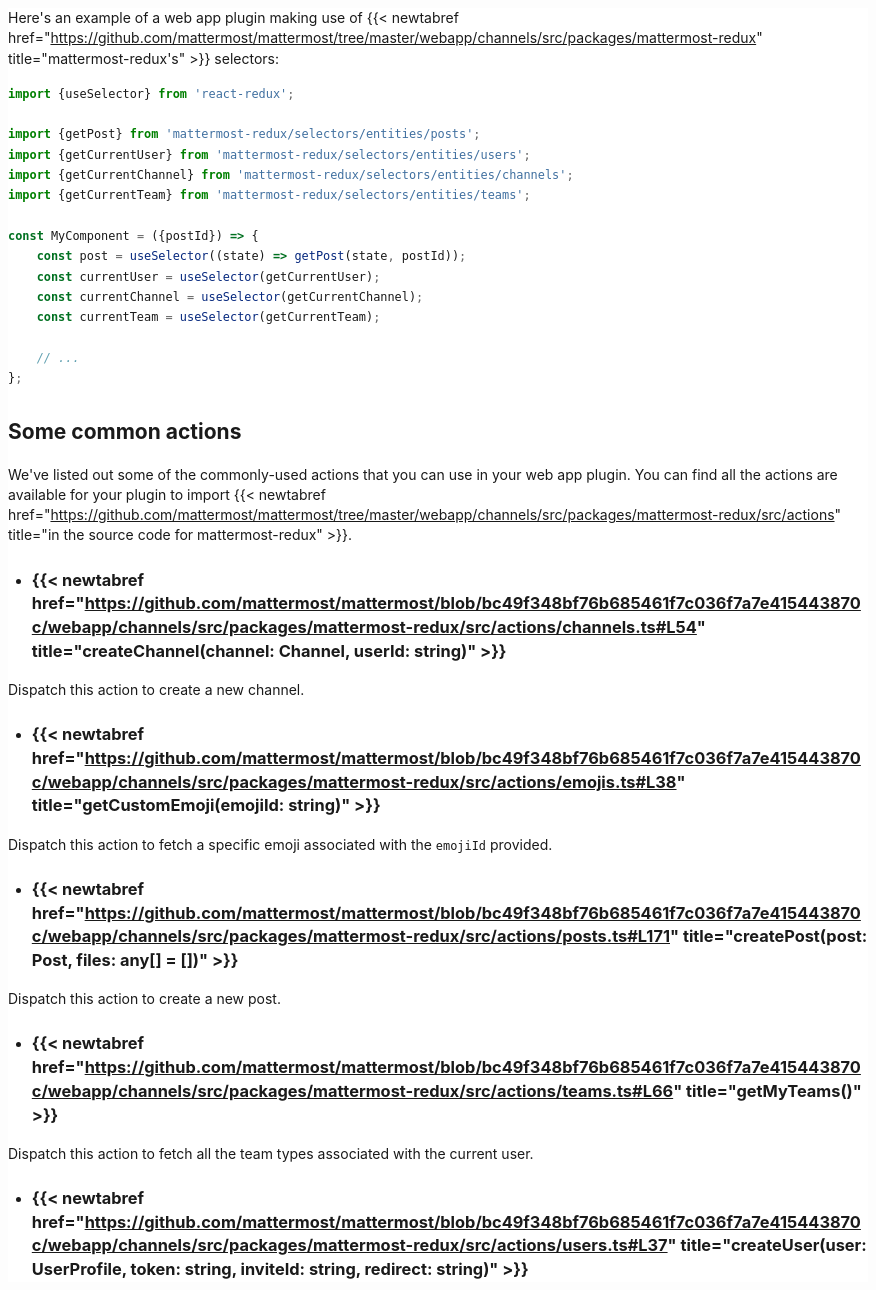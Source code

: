 Here's an example of a web app plugin making use of {{< newtabref href="https://github.com/mattermost/mattermost/tree/master/webapp/channels/src/packages/mattermost-redux" title="mattermost-redux's" >}} selectors:

```ts
import {useSelector} from 'react-redux';

import {getPost} from 'mattermost-redux/selectors/entities/posts';
import {getCurrentUser} from 'mattermost-redux/selectors/entities/users';
import {getCurrentChannel} from 'mattermost-redux/selectors/entities/channels';
import {getCurrentTeam} from 'mattermost-redux/selectors/entities/teams';

const MyComponent = ({postId}) => {
    const post = useSelector((state) => getPost(state, postId));
    const currentUser = useSelector(getCurrentUser);
    const currentChannel = useSelector(getCurrentChannel);
    const currentTeam = useSelector(getCurrentTeam);

    // ...
};
```

## Some common actions

We've listed out some of the commonly-used actions that you can use in your web app plugin. You can find all the actions are available for your plugin to import {{< newtabref href="https://github.com/mattermost/mattermost/tree/master/webapp/channels/src/packages/mattermost-redux/src/actions" title="in the source code for mattermost-redux" >}}.

* ### {{< newtabref href="https://github.com/mattermost/mattermost/blob/bc49f348bf76b685461f7c036f7a7e415443870c/webapp/channels/src/packages/mattermost-redux/src/actions/channels.ts#L54" title="createChannel(channel: Channel, userId: string)" >}}

Dispatch this action to create a new channel.


* ### {{< newtabref href="https://github.com/mattermost/mattermost/blob/bc49f348bf76b685461f7c036f7a7e415443870c/webapp/channels/src/packages/mattermost-redux/src/actions/emojis.ts#L38" title="getCustomEmoji(emojiId: string)" >}}

Dispatch this action to fetch a specific emoji associated with the `emojiId` provided.


* ### {{< newtabref href="https://github.com/mattermost/mattermost/blob/bc49f348bf76b685461f7c036f7a7e415443870c/webapp/channels/src/packages/mattermost-redux/src/actions/posts.ts#L171" title="createPost(post: Post, files: any[] = [])" >}}

Dispatch this action to create a new post.


* ### {{< newtabref href="https://github.com/mattermost/mattermost/blob/bc49f348bf76b685461f7c036f7a7e415443870c/webapp/channels/src/packages/mattermost-redux/src/actions/teams.ts#L66" title="getMyTeams()" >}}

Dispatch this action to fetch all the team types associated with the current user.


* ### {{< newtabref href="https://github.com/mattermost/mattermost/blob/bc49f348bf76b685461f7c036f7a7e415443870c/webapp/channels/src/packages/mattermost-redux/src/actions/users.ts#L37" title="createUser(user: UserProfile, token: string, inviteId: string, redirect: string)" >}}
